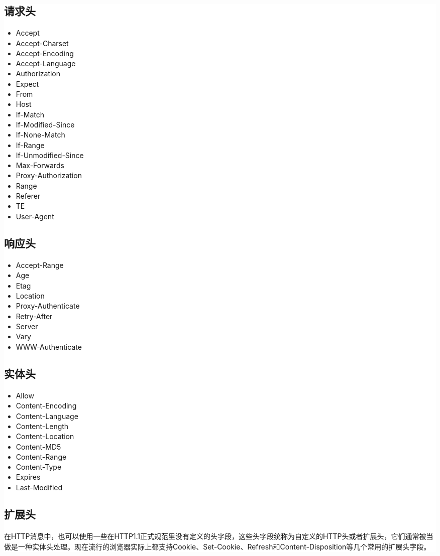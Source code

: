 ## 请求头
* Accept
* Accept-Charset
* Accept-Encoding
* Accept-Language
* Authorization
* Expect
* From
* Host
* If-Match
* If-Modified-Since
* If-None-Match
* If-Range
* If-Unmodified-Since
* Max-Forwards
* Proxy-Authorization
* Range
* Referer
* TE
* User-Agent

## 响应头
* Accept-Range
* Age
* Etag
* Location
* Proxy-Authenticate
* Retry-After
* Server
* Vary
* WWW-Authenticate

## 实体头
* Allow
* Content-Encoding
* Content-Language
* Content-Length
* Content-Location
* Content-MD5
* Content-Range
* Content-Type
* Expires
* Last-Modified

## 扩展头
在HTTP消息中，也可以使用一些在HTTP1.1正式规范里没有定义的头字段，这些头字段统称为自定义的HTTP头或者扩展头，它们通常被当做是一种实体头处理。现在流行的浏览器实际上都支持Cookie、Set-Cookie、Refresh和Content-Disposition等几个常用的扩展头字段。

